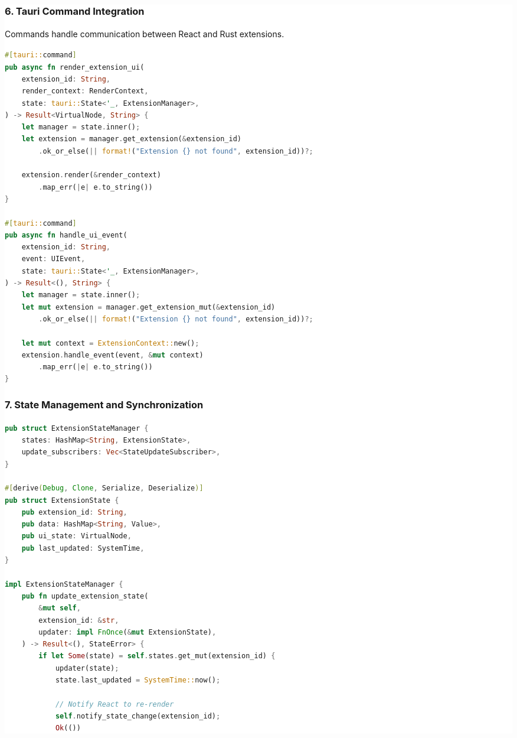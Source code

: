 ### 6. Tauri Command Integration

Commands handle communication between React and Rust extensions.

```rust
#[tauri::command]
pub async fn render_extension_ui(
    extension_id: String,
    render_context: RenderContext,
    state: tauri::State<'_, ExtensionManager>,
) -> Result<VirtualNode, String> {
    let manager = state.inner();
    let extension = manager.get_extension(&extension_id)
        .ok_or_else(|| format!("Extension {} not found", extension_id))?;

    extension.render(&render_context)
        .map_err(|e| e.to_string())
}

#[tauri::command]
pub async fn handle_ui_event(
    extension_id: String,
    event: UIEvent,
    state: tauri::State<'_, ExtensionManager>,
) -> Result<(), String> {
    let manager = state.inner();
    let mut extension = manager.get_extension_mut(&extension_id)
        .ok_or_else(|| format!("Extension {} not found", extension_id))?;

    let mut context = ExtensionContext::new();
    extension.handle_event(event, &mut context)
        .map_err(|e| e.to_string())
}

```

### 7. State Management and Synchronization

```rust
pub struct ExtensionStateManager {
    states: HashMap<String, ExtensionState>,
    update_subscribers: Vec<StateUpdateSubscriber>,
}

#[derive(Debug, Clone, Serialize, Deserialize)]
pub struct ExtensionState {
    pub extension_id: String,
    pub data: HashMap<String, Value>,
    pub ui_state: VirtualNode,
    pub last_updated: SystemTime,
}

impl ExtensionStateManager {
    pub fn update_extension_state(
        &mut self,
        extension_id: &str,
        updater: impl FnOnce(&mut ExtensionState),
    ) -> Result<(), StateError> {
        if let Some(state) = self.states.get_mut(extension_id) {
            updater(state);
            state.last_updated = SystemTime::now();

            // Notify React to re-render
            self.notify_state_change(extension_id);
            Ok(())
```